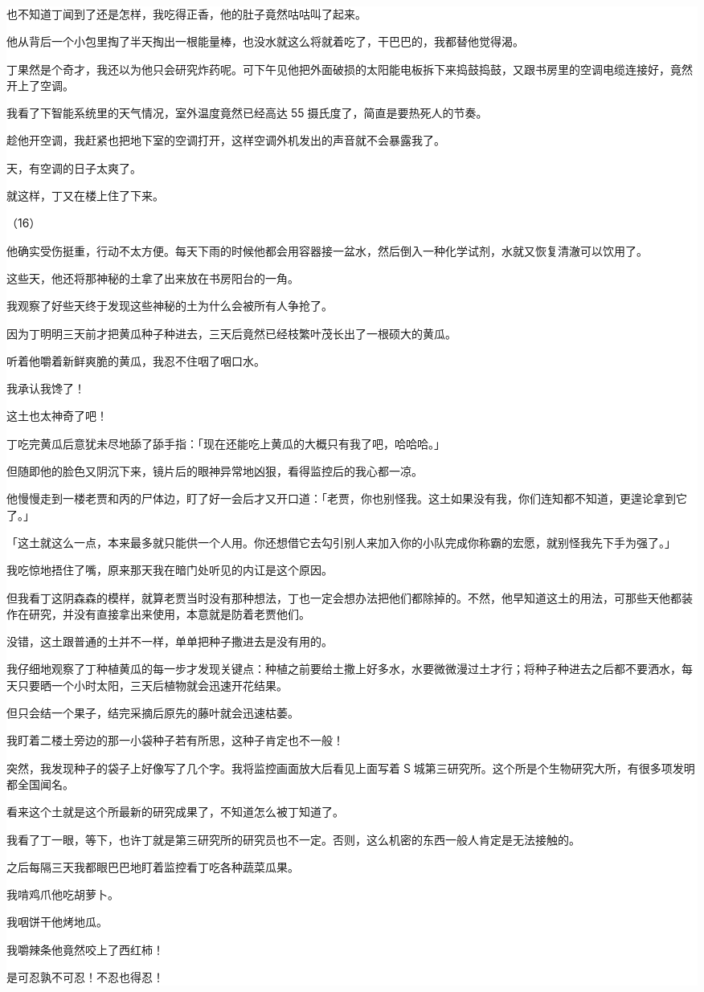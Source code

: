 也不知道丁闻到了还是怎样，我吃得正香，他的肚子竟然咕咕叫了起来。

他从背后一个小包里掏了半天掏出一根能量棒，也没水就这么将就着吃了，干巴巴的，我都替他觉得渴。

丁果然是个奇才，我还以为他只会研究炸药呢。可下午见他把外面破损的太阳能电板拆下来捣鼓捣鼓，又跟书房里的空调电缆连接好，竟然开上了空调。

我看了下智能系统里的天气情况，室外温度竟然已经高达 55 摄氏度了，简直是要热死人的节奏。

趁他开空调，我赶紧也把地下室的空调打开，这样空调外机发出的声音就不会暴露我了。

天，有空调的日子太爽了。

就这样，丁又在楼上住了下来。

（16）

他确实受伤挺重，行动不太方便。每天下雨的时候他都会用容器接一盆水，然后倒入一种化学试剂，水就又恢复清澈可以饮用了。

这些天，他还将那神秘的土拿了出来放在书房阳台的一角。

我观察了好些天终于发现这些神秘的土为什么会被所有人争抢了。

因为丁明明三天前才把黄瓜种子种进去，三天后竟然已经枝繁叶茂长出了一根硕大的黄瓜。

听着他嚼着新鲜爽脆的黄瓜，我忍不住咽了咽口水。

我承认我馋了！

这土也太神奇了吧！

丁吃完黄瓜后意犹未尽地舔了舔手指：「现在还能吃上黄瓜的大概只有我了吧，哈哈哈。」

但随即他的脸色又阴沉下来，镜片后的眼神异常地凶狠，看得监控后的我心都一凉。

他慢慢走到一楼老贾和丙的尸体边，盯了好一会后才又开口道：「老贾，你也别怪我。这土如果没有我，你们连知都不知道，更遑论拿到它了。」

「这土就这么一点，本来最多就只能供一个人用。你还想借它去勾引别人来加入你的小队完成你称霸的宏愿，就别怪我先下手为强了。」

我吃惊地捂住了嘴，原来那天我在暗门处听见的内讧是这个原因。

但我看丁这阴森森的模样，就算老贾当时没有那种想法，丁也一定会想办法把他们都除掉的。不然，他早知道这土的用法，可那些天他都装作在研究，并没有直接拿出来使用，本意就是防着老贾他们。

没错，这土跟普通的土并不一样，单单把种子撒进去是没有用的。

我仔细地观察了丁种植黄瓜的每一步才发现关键点：种植之前要给土撒上好多水，水要微微漫过土才行；将种子种进去之后都不要洒水，每天只要晒一个小时太阳，三天后植物就会迅速开花结果。

但只会结一个果子，结完采摘后原先的藤叶就会迅速枯萎。

我盯着二楼土旁边的那一小袋种子若有所思，这种子肯定也不一般！

突然，我发现种子的袋子上好像写了几个字。我将监控画面放大后看见上面写着 S 城第三研究所。这个所是个生物研究大所，有很多项发明都全国闻名。

看来这个土就是这个所最新的研究成果了，不知道怎么被丁知道了。

我看了丁一眼，等下，也许丁就是第三研究所的研究员也不一定。否则，这么机密的东西一般人肯定是无法接触的。

之后每隔三天我都眼巴巴地盯着监控看丁吃各种蔬菜瓜果。

我啃鸡爪他吃胡萝卜。

我咽饼干他烤地瓜。

我嚼辣条他竟然咬上了西红柿！

是可忍孰不可忍！不忍也得忍！
